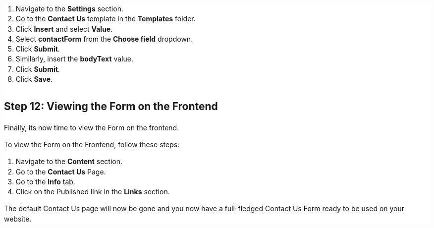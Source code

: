 1. Navigate to the **Settings** section.
2. Go to the **Contact Us** template in the **Templates** folder.
3. Click **Insert** and select **Value**.
4. Select **contactForm** from the **Choose field** dropdown.
5. Click **Submit**.
6. Similarly, insert the **bodyText** value.
7. Click **Submit**.
8. Click **Save**.

## Step 12: Viewing the Form on the Frontend

Finally, its now time to view the Form on the frontend.

To view the Form on the Frontend, follow these steps:

1. Navigate to the **Content** section.
2. Go to the **Contact Us** Page.
3. Go to the **Info** tab.
4. Click on the Published link in the **Links** section.

The default Contact Us page will now be gone and you now have a full-fledged Contact Us Form ready to be used on your website.
